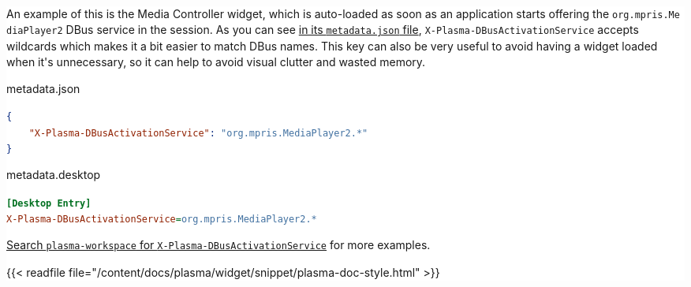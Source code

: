 An example of this is the Media Controller widget, which is auto-loaded as soon as an application starts offering the `org.mpris.MediaPlayer2` DBus service in the session. As you can see [in its `metadata.json` file](https://invent.kde.org/plasma/plasma-workspace/-/blob/master/applets/mediacontroller/metadata.json#L167), `X-Plasma-DBusActivationService` accepts wildcards which makes it a bit easier to match DBus names. This key can also be very useful to avoid having a widget loaded when it's unnecessary, so it can help to avoid visual clutter and wasted memory.

metadata.json

```json
{
    "X-Plasma-DBusActivationService": "org.mpris.MediaPlayer2.*"
}
```

metadata.desktop

```ini
[Desktop Entry]
X-Plasma-DBusActivationService=org.mpris.MediaPlayer2.*
```

[Search `plasma-workspace` for `X-Plasma-DBusActivationService`](https://invent.kde.org/search?utf8=%E2%9C%93\&search=X-Plasma-DBusActivationService\&group\_id=1568\&project\_id=2703\&scope=\&search\_code=true\&snippets=false\&repository\_ref=master\&nav\_source=navbar) for more examples.

\{{< readfile file="/content/docs/plasma/widget/snippet/plasma-doc-style.html" >\}}

